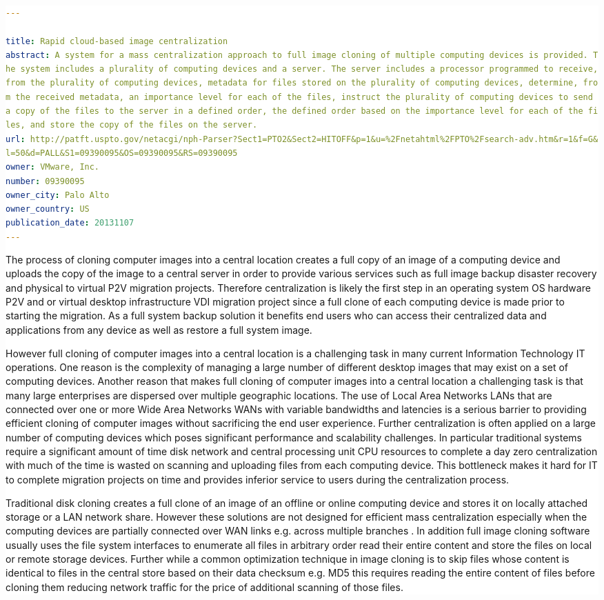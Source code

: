 ```yaml
---

title: Rapid cloud-based image centralization
abstract: A system for a mass centralization approach to full image cloning of multiple computing devices is provided. The system includes a plurality of computing devices and a server. The server includes a processor programmed to receive, from the plurality of computing devices, metadata for files stored on the plurality of computing devices, determine, from the received metadata, an importance level for each of the files, instruct the plurality of computing devices to send a copy of the files to the server in a defined order, the defined order based on the importance level for each of the files, and store the copy of the files on the server.
url: http://patft.uspto.gov/netacgi/nph-Parser?Sect1=PTO2&Sect2=HITOFF&p=1&u=%2Fnetahtml%2FPTO%2Fsearch-adv.htm&r=1&f=G&l=50&d=PALL&S1=09390095&OS=09390095&RS=09390095
owner: VMware, Inc.
number: 09390095
owner_city: Palo Alto
owner_country: US
publication_date: 20131107
---
```

The process of cloning computer images into a central location creates a full copy of an image of a computing device and uploads the copy of the image to a central server in order to provide various services such as full image backup disaster recovery and physical to virtual P2V migration projects. Therefore centralization is likely the first step in an operating system OS hardware P2V and or virtual desktop infrastructure VDI migration project since a full clone of each computing device is made prior to starting the migration. As a full system backup solution it benefits end users who can access their centralized data and applications from any device as well as restore a full system image.

However full cloning of computer images into a central location is a challenging task in many current Information Technology IT operations. One reason is the complexity of managing a large number of different desktop images that may exist on a set of computing devices. Another reason that makes full cloning of computer images into a central location a challenging task is that many large enterprises are dispersed over multiple geographic locations. The use of Local Area Networks LANs that are connected over one or more Wide Area Networks WANs with variable bandwidths and latencies is a serious barrier to providing efficient cloning of computer images without sacrificing the end user experience. Further centralization is often applied on a large number of computing devices which poses significant performance and scalability challenges. In particular traditional systems require a significant amount of time disk network and central processing unit CPU resources to complete a day zero centralization with much of the time is wasted on scanning and uploading files from each computing device. This bottleneck makes it hard for IT to complete migration projects on time and provides inferior service to users during the centralization process.

Traditional disk cloning creates a full clone of an image of an offline or online computing device and stores it on locally attached storage or a LAN network share. However these solutions are not designed for efficient mass centralization especially when the computing devices are partially connected over WAN links e.g. across multiple branches . In addition full image cloning software usually uses the file system interfaces to enumerate all files in arbitrary order read their entire content and store the files on local or remote storage devices. Further while a common optimization technique in image cloning is to skip files whose content is identical to files in the central store based on their data checksum e.g. MD5 this requires reading the entire content of files before cloning them reducing network traffic for the price of additional scanning of those files.
